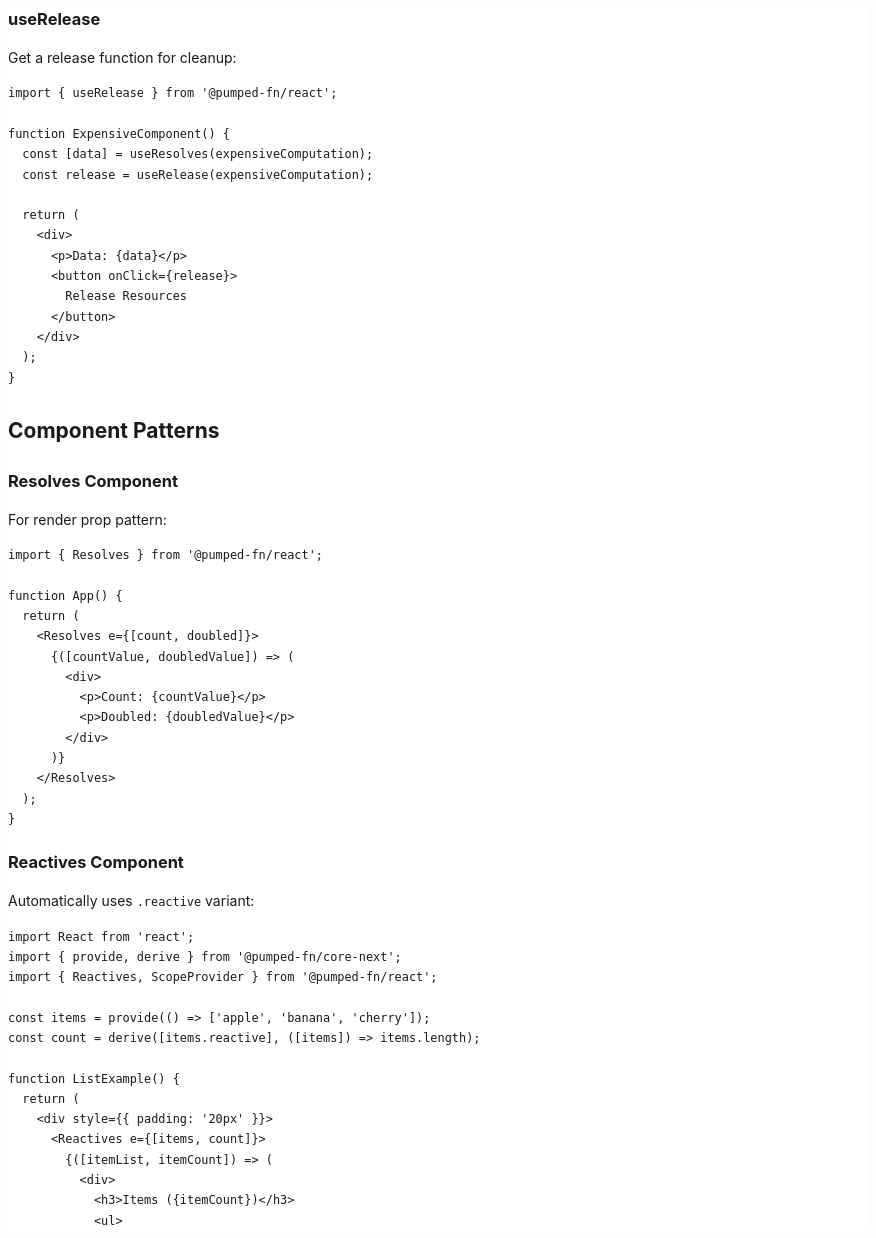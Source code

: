 ### useRelease

Get a release function for cleanup:

```tsx
import { useRelease } from '@pumped-fn/react';

function ExpensiveComponent() {
  const [data] = useResolves(expensiveComputation);
  const release = useRelease(expensiveComputation);
  
  return (
    <div>
      <p>Data: {data}</p>
      <button onClick={release}>
        Release Resources
      </button>
    </div>
  );
}
```

## Component Patterns

### Resolves Component

For render prop pattern:

```tsx
import { Resolves } from '@pumped-fn/react';

function App() {
  return (
    <Resolves e={[count, doubled]}>
      {([countValue, doubledValue]) => (
        <div>
          <p>Count: {countValue}</p>
          <p>Doubled: {doubledValue}</p>
        </div>
      )}
    </Resolves>
  );
}
```

### Reactives Component

Automatically uses `.reactive` variant:

```tsx live
import React from 'react';
import { provide, derive } from '@pumped-fn/core-next';
import { Reactives, ScopeProvider } from '@pumped-fn/react';

const items = provide(() => ['apple', 'banana', 'cherry']);
const count = derive([items.reactive], ([items]) => items.length);

function ListExample() {
  return (
    <div style={{ padding: '20px' }}>
      <Reactives e={[items, count]}>
        {([itemList, itemCount]) => (
          <div>
            <h3>Items ({itemCount})</h3>
            <ul>
```
